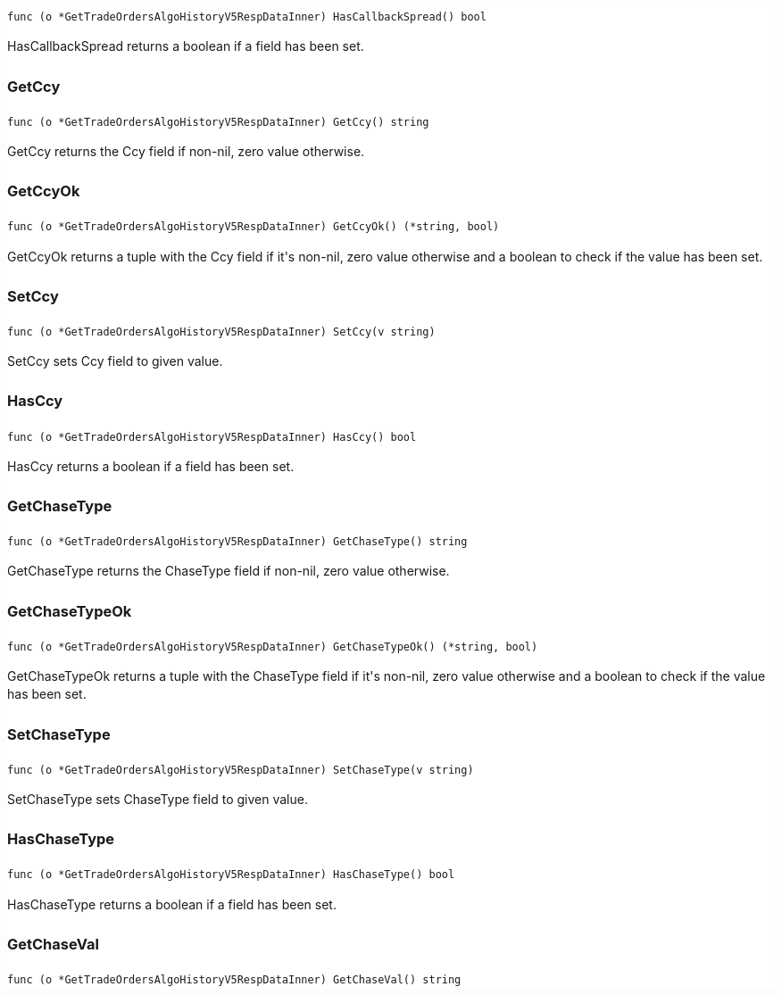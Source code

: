 `func (o *GetTradeOrdersAlgoHistoryV5RespDataInner) HasCallbackSpread() bool`

HasCallbackSpread returns a boolean if a field has been set.

### GetCcy

`func (o *GetTradeOrdersAlgoHistoryV5RespDataInner) GetCcy() string`

GetCcy returns the Ccy field if non-nil, zero value otherwise.

### GetCcyOk

`func (o *GetTradeOrdersAlgoHistoryV5RespDataInner) GetCcyOk() (*string, bool)`

GetCcyOk returns a tuple with the Ccy field if it's non-nil, zero value otherwise
and a boolean to check if the value has been set.

### SetCcy

`func (o *GetTradeOrdersAlgoHistoryV5RespDataInner) SetCcy(v string)`

SetCcy sets Ccy field to given value.

### HasCcy

`func (o *GetTradeOrdersAlgoHistoryV5RespDataInner) HasCcy() bool`

HasCcy returns a boolean if a field has been set.

### GetChaseType

`func (o *GetTradeOrdersAlgoHistoryV5RespDataInner) GetChaseType() string`

GetChaseType returns the ChaseType field if non-nil, zero value otherwise.

### GetChaseTypeOk

`func (o *GetTradeOrdersAlgoHistoryV5RespDataInner) GetChaseTypeOk() (*string, bool)`

GetChaseTypeOk returns a tuple with the ChaseType field if it's non-nil, zero value otherwise
and a boolean to check if the value has been set.

### SetChaseType

`func (o *GetTradeOrdersAlgoHistoryV5RespDataInner) SetChaseType(v string)`

SetChaseType sets ChaseType field to given value.

### HasChaseType

`func (o *GetTradeOrdersAlgoHistoryV5RespDataInner) HasChaseType() bool`

HasChaseType returns a boolean if a field has been set.

### GetChaseVal

`func (o *GetTradeOrdersAlgoHistoryV5RespDataInner) GetChaseVal() string`
